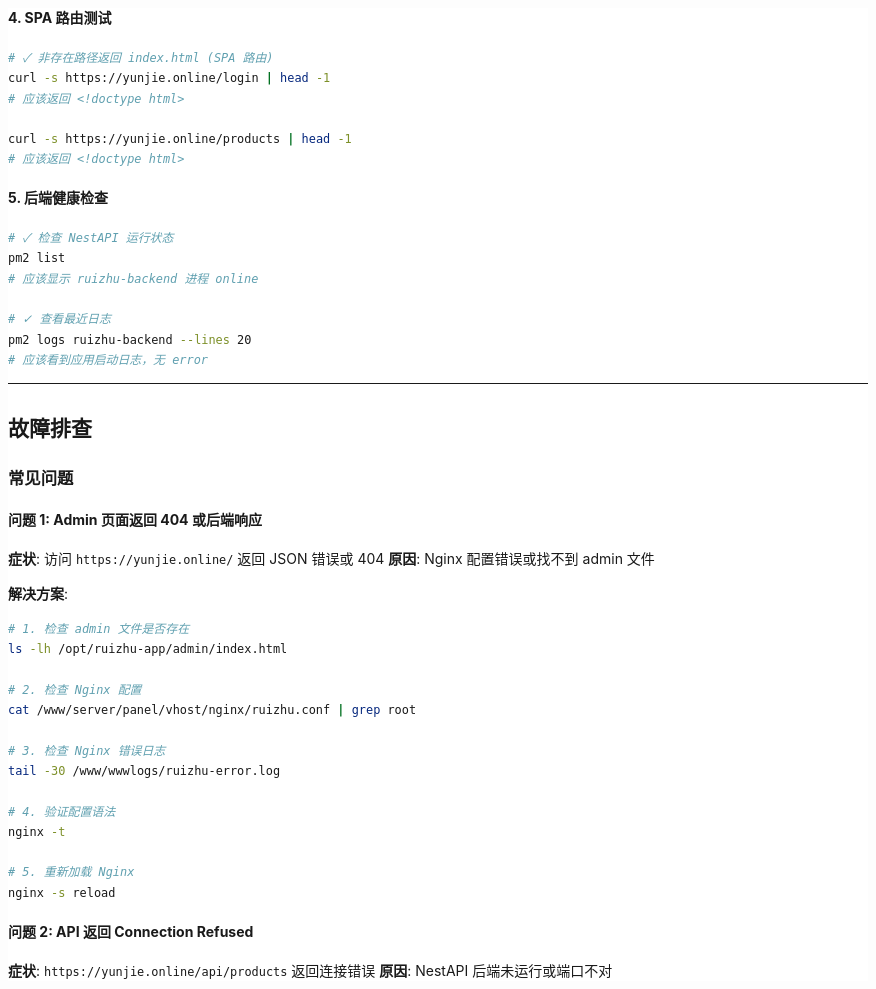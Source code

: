 #### 4. SPA 路由测试
```bash
# ✓ 非存在路径返回 index.html (SPA 路由)
curl -s https://yunjie.online/login | head -1
# 应该返回 <!doctype html>

curl -s https://yunjie.online/products | head -1
# 应该返回 <!doctype html>
```

#### 5. 后端健康检查
```bash
# ✓ 检查 NestAPI 运行状态
pm2 list
# 应该显示 ruizhu-backend 进程 online

# ✓ 查看最近日志
pm2 logs ruizhu-backend --lines 20
# 应该看到应用启动日志，无 error
```

---

## 故障排查

### 常见问题

#### 问题 1: Admin 页面返回 404 或后端响应
**症状**: 访问 `https://yunjie.online/` 返回 JSON 错误或 404
**原因**: Nginx 配置错误或找不到 admin 文件

**解决方案**:
```bash
# 1. 检查 admin 文件是否存在
ls -lh /opt/ruizhu-app/admin/index.html

# 2. 检查 Nginx 配置
cat /www/server/panel/vhost/nginx/ruizhu.conf | grep root

# 3. 检查 Nginx 错误日志
tail -30 /www/wwwlogs/ruizhu-error.log

# 4. 验证配置语法
nginx -t

# 5. 重新加载 Nginx
nginx -s reload
```

#### 问题 2: API 返回 Connection Refused
**症状**: `https://yunjie.online/api/products` 返回连接错误
**原因**: NestAPI 后端未运行或端口不对
